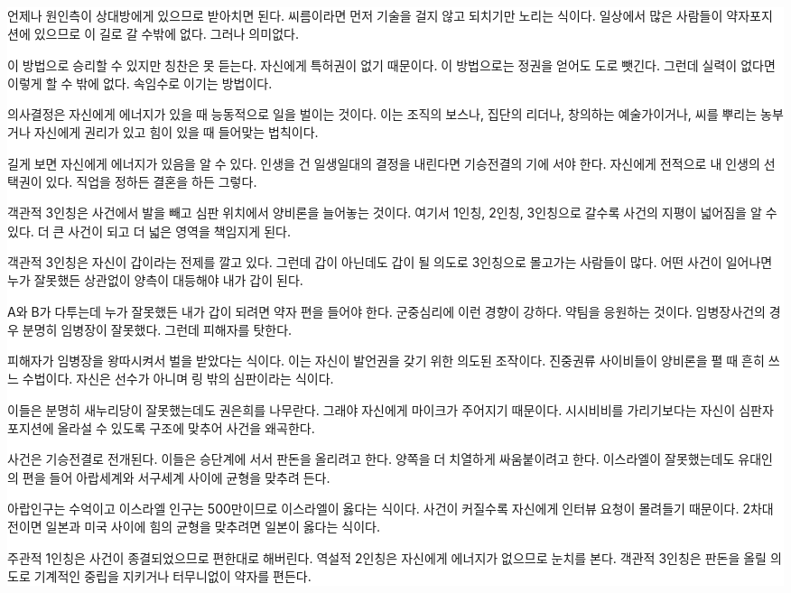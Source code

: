 

언제나 원인측이 상대방에게 있으므로 받아치면 된다. 씨름이라면 먼저 기술을 걸지 않고 되치기만 노리는 식이다. 일상에서 많은 사람들이 약자포지션에 있으므로 이 길로 갈 수밖에 없다. 그러나 의미없다. 

  


이 방법으로 승리할 수 있지만 칭찬은 못 듣는다. 자신에게 특허권이 없기 때문이다. 이 방법으로는 정권을 얻어도 도로 뺏긴다. 그런데 실력이 없다면 이렇게 할 수 밖에 없다. 속임수로 이기는 방법이다. 

  


의사결정은 자신에게 에너지가 있을 때 능동적으로 일을 벌이는 것이다. 이는 조직의 보스나, 집단의 리더나, 창의하는 예술가이거나, 씨를 뿌리는 농부거나 자신에게 권리가 있고 힘이 있을 때 들어맞는 법칙이다. 

  


길게 보면 자신에게 에너지가 있음을 알 수 있다. 인생을 건 일생일대의 결정을 내린다면 기승전결의 기에 서야 한다. 자신에게 전적으로 내 인생의 선택권이 있다. 직업을 정하든 결혼을 하든 그렇다. 

  


객관적 3인칭은 사건에서 발을 빼고 심판 위치에서 양비론을 늘어놓는 것이다. 여기서 1인칭, 2인칭, 3인칭으로 갈수록 사건의 지평이 넓어짐을 알 수 있다. 더 큰 사건이 되고 더 넓은 영역을 책임지게 된다. 

  


객관적 3인칭은 자신이 갑이라는 전제를 깔고 있다. 그런데 갑이 아닌데도 갑이 될 의도로 3인칭으로 몰고가는 사람들이 많다. 어떤 사건이 일어나면 누가 잘못했든 상관없이 양측이 대등해야 내가 갑이 된다. 

  


A와 B가 다투는데 누가 잘못했든 내가 갑이 되려면 약자 편을 들어야 한다. 군중심리에 이런 경향이 강하다. 약팀을 응원하는 것이다. 임병장사건의 경우 분명히 임병장이 잘못했다. 그런데 피해자를 탓한다. 

  


피해자가 임병장을 왕따시켜서 벌을 받았다는 식이다. 이는 자신이 발언권을 갖기 위한 의도된 조작이다. 진중권류 사이비들이 양비론을 펼 때 흔히 쓰느 수법이다. 자신은 선수가 아니며 링 밖의 심판이라는 식이다. 

  


이들은 분명히 새누리당이 잘못했는데도 권은희를 나무란다. 그래야 자신에게 마이크가 주어지기 때문이다. 시시비비를 가리기보다는 자신이 심판자 포지션에 올라설 수 있도록 구조에 맞추어 사건을 왜곡한다. 

  


사건은 기승전결로 전개된다. 이들은 승단계에 서서 판돈을 올리려고 한다. 양쪽을 더 치열하게 싸움붙이려고 한다. 이스라엘이 잘못했는데도 유대인의 편을 들어 아랍세계와 서구세계 사이에 균형을 맞추려 든다. 

  


아랍인구는 수억이고 이스라엘 인구는 500만이므로 이스라엘이 옳다는 식이다. 사건이 커질수록 자신에게 인터뷰 요청이 몰려들기 때문이다. 2차대전이면 일본과 미국 사이에 힘의 균형을 맞추려면 일본이 옳다는 식이다. 

  


주관적 1인칭은 사건이 종결되었으므로 편한대로 해버린다. 역설적 2인칭은 자신에게 에너지가 없으므로 눈치를 본다. 객관적 3인칭은 판돈을 올릴 의도로 기계적인 중립을 지키거나 터무니없이 약자를 편든다. 

  

